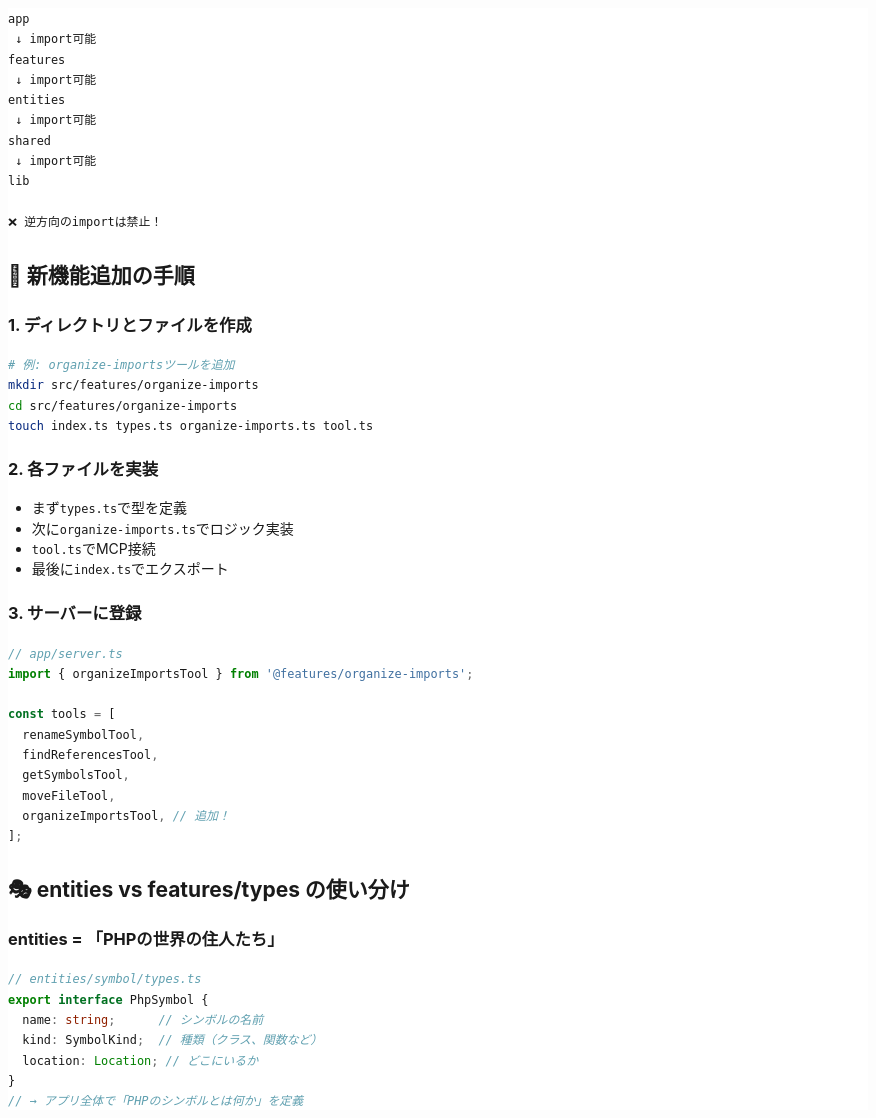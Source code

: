 ```
app
 ↓ import可能
features
 ↓ import可能
entities
 ↓ import可能
shared
 ↓ import可能
lib

❌ 逆方向のimportは禁止！
```

## 🚀 新機能追加の手順

### 1. ディレクトリとファイルを作成
```bash
# 例: organize-importsツールを追加
mkdir src/features/organize-imports
cd src/features/organize-imports
touch index.ts types.ts organize-imports.ts tool.ts
```

### 2. 各ファイルを実装
- まず`types.ts`で型を定義
- 次に`organize-imports.ts`でロジック実装
- `tool.ts`でMCP接続
- 最後に`index.ts`でエクスポート

### 3. サーバーに登録
```typescript
// app/server.ts
import { organizeImportsTool } from '@features/organize-imports';

const tools = [
  renameSymbolTool,
  findReferencesTool,
  getSymbolsTool,
  moveFileTool,
  organizeImportsTool, // 追加！
];
```

## 🎭 entities vs features/types の使い分け

### entities = 「PHPの世界の住人たち」
```typescript
// entities/symbol/types.ts
export interface PhpSymbol {
  name: string;      // シンボルの名前
  kind: SymbolKind;  // 種類（クラス、関数など）
  location: Location; // どこにいるか
}
// → アプリ全体で「PHPのシンボルとは何か」を定義
```
